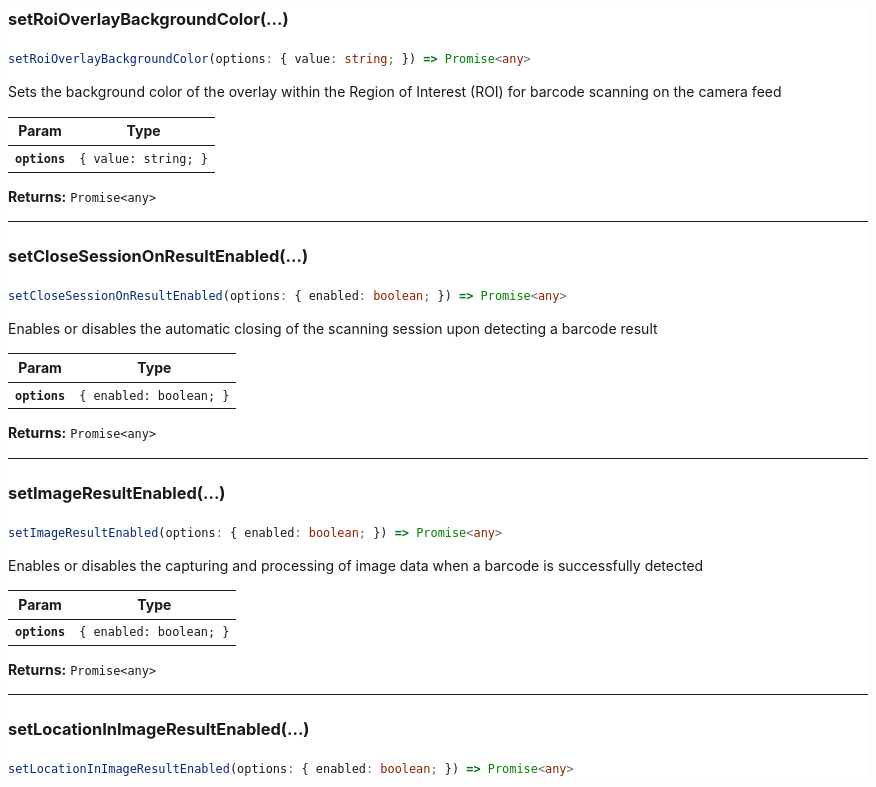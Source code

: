 ### setRoiOverlayBackgroundColor(...)

```typescript
setRoiOverlayBackgroundColor(options: { value: string; }) => Promise<any>
```

Sets the background color of the overlay within the Region of Interest (ROI) for barcode scanning on the camera feed

| Param         | Type                            |
| ------------- | ------------------------------- |
| **`options`** | <code>{ value: string; }</code> |

**Returns:** <code>Promise&lt;any&gt;</code>

--------------------


### setCloseSessionOnResultEnabled(...)

```typescript
setCloseSessionOnResultEnabled(options: { enabled: boolean; }) => Promise<any>
```

Enables or disables the automatic closing of the scanning session upon detecting a barcode result

| Param         | Type                               |
| ------------- | ---------------------------------- |
| **`options`** | <code>{ enabled: boolean; }</code> |

**Returns:** <code>Promise&lt;any&gt;</code>

--------------------


### setImageResultEnabled(...)

```typescript
setImageResultEnabled(options: { enabled: boolean; }) => Promise<any>
```

Enables or disables the capturing and processing of image data when a barcode is successfully detected

| Param         | Type                               |
| ------------- | ---------------------------------- |
| **`options`** | <code>{ enabled: boolean; }</code> |

**Returns:** <code>Promise&lt;any&gt;</code>

--------------------


### setLocationInImageResultEnabled(...)

```typescript
setLocationInImageResultEnabled(options: { enabled: boolean; }) => Promise<any>
```
